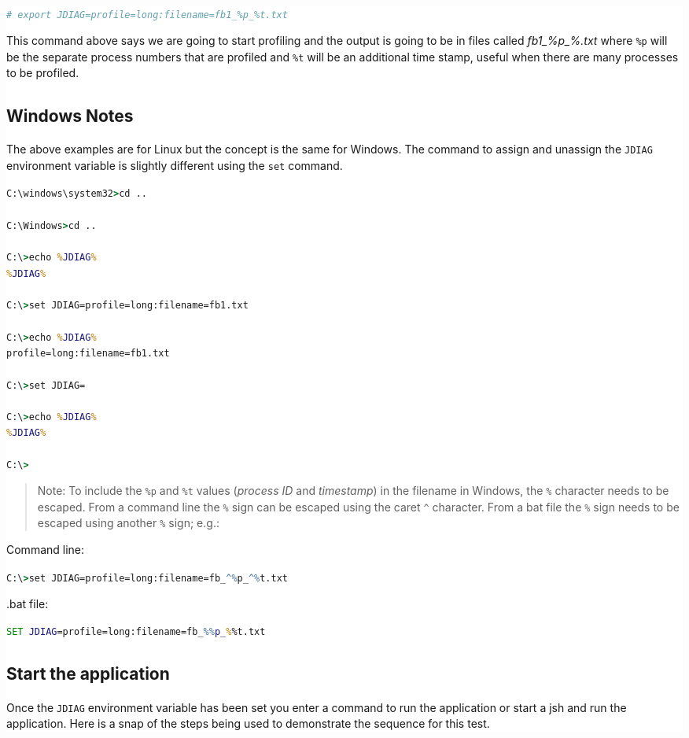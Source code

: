 ```bash
# export JDIAG=profile=long:filename=fb1_%p_%t.txt
```

This command above says we are going to start profiling and the output is going to be in files called *fb1_%p_%.txt* where `%p` will be the separate process numbers that are profiled and `%t` will be an additional time stamp, useful when there are many processes to be profiled.

## Windows Notes

The above examples are for Linux but the concept is the same for Windows. The command to assign and unassign the `JDIAG` environment variable is slightly different using the `set` command.  

``` cmd
C:\windows\system32>cd ..

C:\Windows>cd ..

C:\>echo %JDIAG%
%JDIAG%

C:\>set JDIAG=profile=long:filename=fb1.txt

C:\>echo %JDIAG%
profile=long:filename=fb1.txt

C:\>set JDIAG=

C:\>echo %JDIAG%
%JDIAG%

C:\>
```

> Note: To include the `%p` and `%t` values (*process ID* and *timestamp*) in the filename in Windows, the `%` character needs to be escaped.  From a command line the `%` sign can be escaped using the caret `^` character.  From a bat file the `%` sign needs to be escaped using another `%` sign; e.g.:

Command line:
``` cmd
C:\>set JDIAG=profile=long:filename=fb_^%p_^%t.txt
```

.bat file:
``` cmd
SET JDIAG=profile=long:filename=fb_%%p_%%t.txt
```

## Start the application

Once the `JDIAG` environment variable has been set you enter a command to run the application or start a jsh and run the application. Here is a snap of the steps being used to demonstrate the sequence for this test.
